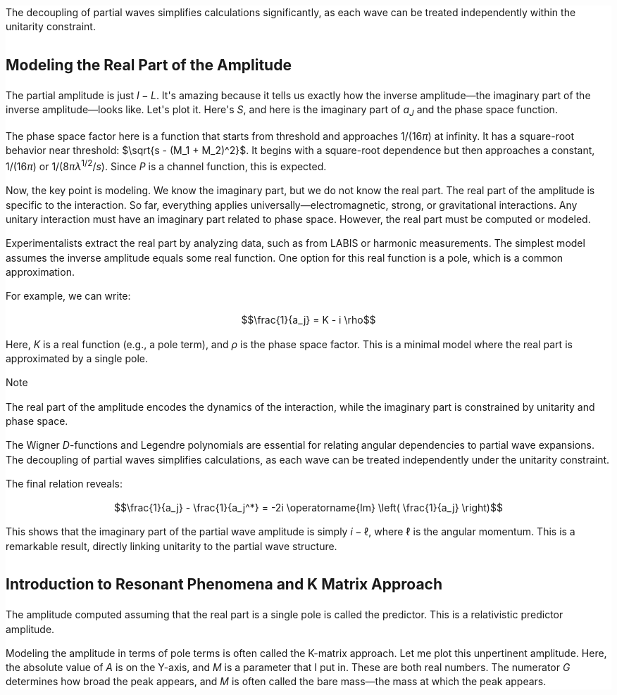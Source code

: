 The decoupling of partial waves simplifies calculations significantly, as each wave can be treated independently within the unitarity constraint.


## Modeling the Real Part of the Amplitude  

The partial amplitude is just $`I - L`$. It's amazing because it tells us exactly how the inverse amplitude—the imaginary part of the inverse amplitude—looks like. Let's plot it. Here's $`S`$, and here is the imaginary part of $`a_J`$ and the phase space function.  

The phase space factor here is a function that starts from threshold and approaches $`1/(16\pi)`$ at infinity. It has a square-root behavior near threshold: $`\sqrt{s - (M_1 + M_2)^2}`$. It begins with a square-root dependence but then approaches a constant, $`1/(16\pi)`$ or $`1/(8\pi \lambda^{1/2}/s)`$. Since $`P`$ is a channel function, this is expected.  

Now, the key point is modeling. We know the imaginary part, but we do not know the real part. The real part of the amplitude is specific to the interaction. So far, everything applies universally—electromagnetic, strong, or gravitational interactions. Any unitary interaction must have an imaginary part related to phase space. However, the real part must be computed or modeled.  

Experimentalists extract the real part by analyzing data, such as from LABIS or harmonic measurements. The simplest model assumes the inverse amplitude equals some real function. One option for this real function is a pole, which is a common approximation.  

For example, we can write:  

```math
\frac{1}{a_j} = K - i \rho
```  

Here, $`K`$ is a real function (e.g., a pole term), and $`\rho`$ is the phase space factor. This is a minimal model where the real part is approximated by a single pole.  

> [!NOTE]  
> The real part of the amplitude encodes the dynamics of the interaction, while the imaginary part is constrained by unitarity and phase space.  

The Wigner $`D`$-functions and Legendre polynomials are essential for relating angular dependencies to partial wave expansions. The decoupling of partial waves simplifies calculations, as each wave can be treated independently under the unitarity constraint.  

The final relation reveals:  

```math
\frac{1}{a_j} - \frac{1}{a_j^*} = -2i \operatorname{Im} \left( \frac{1}{a_j} \right)
```  

This shows that the imaginary part of the partial wave amplitude is simply $`i - \ell`$, where $`\ell`$ is the angular momentum. This is a remarkable result, directly linking unitarity to the partial wave structure.


## Introduction to Resonant Phenomena and K Matrix Approach  

The amplitude computed assuming that the real part is a single pole is called the predictor. This is a relativistic predictor amplitude.  

Modeling the amplitude in terms of pole terms is often called the K-matrix approach. Let me plot this unpertinent amplitude. Here, the absolute value of $`A`$ is on the Y-axis, and $`M`$ is a parameter that I put in. These are both real numbers. The numerator $`G`$ determines how broad the peak appears, and $`M`$ is often called the bare mass—the mass at which the peak appears.  
